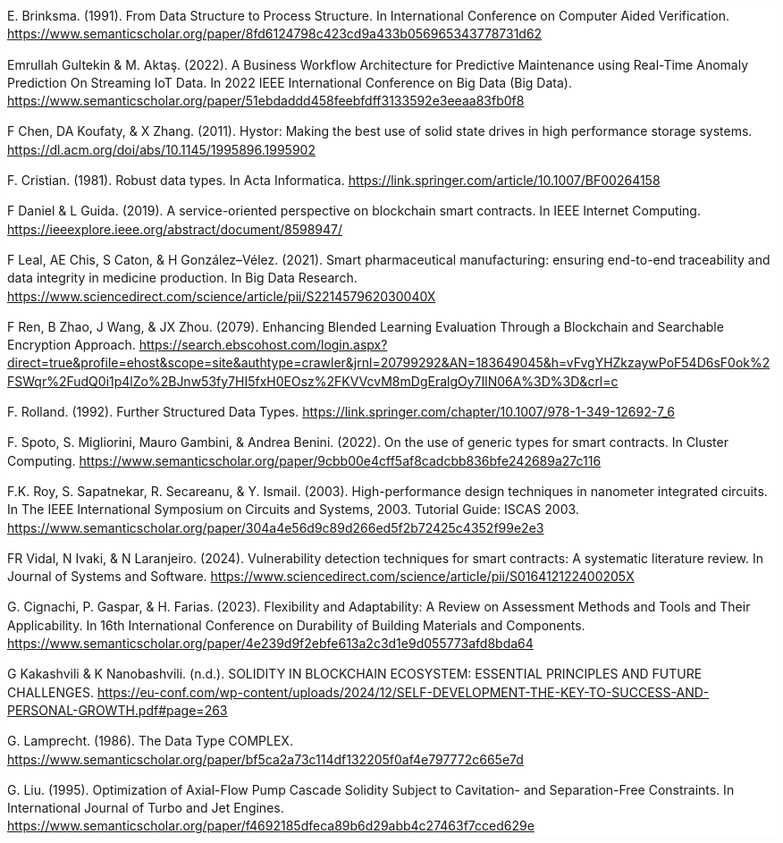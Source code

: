 E. Brinksma. (1991). From Data Structure to Process Structure. In International Conference on Computer Aided Verification. https://www.semanticscholar.org/paper/8fd6124798c423cd9a433b056965343778731d62

Emrullah Gultekin & M. Aktaş. (2022). A Business Workflow Architecture for Predictive Maintenance using Real-Time Anomaly Prediction On Streaming IoT Data. In 2022 IEEE International Conference on Big Data (Big Data). https://www.semanticscholar.org/paper/51ebdaddd458feebfdff3133592e3eeaa83fb0f8

F Chen, DA Koufaty, & X Zhang. (2011). Hystor: Making the best use of solid state drives in high performance storage systems. https://dl.acm.org/doi/abs/10.1145/1995896.1995902

F. Cristian. (1981). Robust data types. In Acta Informatica. https://link.springer.com/article/10.1007/BF00264158

F Daniel & L Guida. (2019). A service-oriented perspective on blockchain smart contracts. In IEEE Internet Computing. https://ieeexplore.ieee.org/abstract/document/8598947/

F Leal, AE Chis, S Caton, & H González–Vélez. (2021). Smart pharmaceutical manufacturing: ensuring end-to-end traceability and data integrity in medicine production. In Big Data Research. https://www.sciencedirect.com/science/article/pii/S221457962030040X

F Ren, B Zhao, J Wang, & JX Zhou. (2079). Enhancing Blended Learning Evaluation Through a Blockchain and Searchable Encryption Approach. https://search.ebscohost.com/login.aspx?direct=true&profile=ehost&scope=site&authtype=crawler&jrnl=20799292&AN=183649045&h=vFvgYHZkzaywPoF54D6sF0ok%2FSWqr%2FudQ0i1p4lZo%2BJnw53fy7HI5fxH0EOsz%2FKVVcvM8mDgEralgOy7IlN06A%3D%3D&crl=c

F. Rolland. (1992). Further Structured Data Types. https://link.springer.com/chapter/10.1007/978-1-349-12692-7_6

F. Spoto, S. Migliorini, Mauro Gambini, & Andrea Benini. (2022). On the use of generic types for smart contracts. In Cluster Computing. https://www.semanticscholar.org/paper/9cbb00e4cff5af8cadcbb836bfe242689a27c116

F.K. Roy, S. Sapatnekar, R. Secareanu, & Y. Ismail. (2003). High-performance design techniques in nanometer integrated circuits. In The IEEE International Symposium on Circuits and Systems, 2003. Tutorial Guide: ISCAS 2003. https://www.semanticscholar.org/paper/304a4e56d9c89d266ed5f2b72425c4352f99e2e3

FR Vidal, N Ivaki, & N Laranjeiro. (2024). Vulnerability detection techniques for smart contracts: A systematic literature review. In Journal of Systems and Software. https://www.sciencedirect.com/science/article/pii/S016412122400205X

G. Cignachi, P. Gaspar, & H. Farias. (2023). Flexibility and Adaptability: A Review on Assessment Methods and Tools and Their Applicability. In 16th International Conference on Durability of Building Materials and Components. https://www.semanticscholar.org/paper/4e239d9f2ebfe613a2c3d1e9d055773afd8bda64

G Kakashvili & K Nanobashvili. (n.d.). SOLIDITY IN BLOCKCHAIN ECOSYSTEM: ESSENTIAL PRINCIPLES AND FUTURE CHALLENGES. https://eu-conf.com/wp-content/uploads/2024/12/SELF-DEVELOPMENT-THE-KEY-TO-SUCCESS-AND-PERSONAL-GROWTH.pdf#page=263

G. Lamprecht. (1986). The Data Type COMPLEX. https://www.semanticscholar.org/paper/bf5ca2a73c114df132205f0af4e797772c665e7d

G. Liu. (1995). Optimization of Axial-Flow Pump Cascade Solidity Subject to Cavitation- and Separation-Free Constraints. In International Journal of Turbo and Jet Engines. https://www.semanticscholar.org/paper/f4692185dfeca89b6d29abb4c27463f7cced629e
